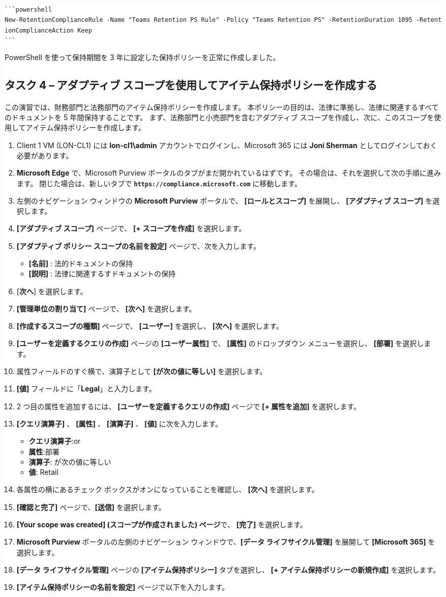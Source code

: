     ```powershell
    New-RetentionComplianceRule -Name "Teams Retention PS Rule" -Policy "Teams Retention PS" -RetentionDuration 1095 -RetentionComplianceAction Keep
    ```

PowerShell を使って保持期間を 3 年に設定した保持ポリシーを正常に作成しました。

## タスク 4 – アダプティブ スコープを使用してアイテム保持ポリシーを作成する

この演習では、財務部門と法務部門のアイテム保持ポリシーを作成します。 本ポリシーの目的は、法律に準拠し、法律に関連するすべてのドキュメントを 5 年間保持することです。 まず、法務部門と小売部門を含むアダプティブ スコープを作成し、次に、このスコープを使用してアイテム保持ポリシーを作成します。

1. Client 1 VM (LON-CL1) には **lon-cl1\admin** アカウントでログインし、Microsoft 365 には **Joni Sherman** としてログインしておく必要があります。

1. **Microsoft Edge** で、Microsoft Purview ポータルのタブがまだ開かれているはずです。 その場合は、それを選択して次の手順に進みます。 閉じた場合は、新しいタブで **`https://compliance.microsoft.com`** に移動します。

1. 左側のナビゲーション ウィンドウの **Microsoft Purview** ポータルで、 **[ロールとスコープ]** を展開し、 **[アダプティブ スコープ]** を選択します。

1. **[アダプティブ スコープ]** ページで、 **[+ スコープを作成]** を選択します。

1. **[アダプティブ ポリシー スコープの名前を設定]** ページで、次を入力します。

    - **[名前]** : 法的ドキュメントの保持
    - **[説明]** : 法律に関連するすドキュメントの保持

1. [**次へ**] を選択します。

1. **[管理単位の割り当て]** ページで、 **[次へ]** を選択します。

1. **[作成するスコープの種類]** ページで、 **[ユーザー]** を選択し、 **[次へ]** を選択します。

1. **[ユーザーを定義するクエリの作成]** ページの **[ユーザー属性]** で、 **[属性]** のドロップダウン メニューを選択し、 **[部署]** を選択します。

1. 属性フィールドのすぐ横で、演算子として **[が次の値に等しい]** を選択します。

1. **[値]** フィールドに「**Legal**」と入力します。

1. 2 つ目の属性を追加するには、 **[ユーザーを定義するクエリの作成]** ページで **[+ 属性を追加]** を選択します。

1. **[クエリ演算子]** 、 **[属性]** 、 **[演算子]** 、 **[値]** に次を入力します。

   - **クエリ演算子**:or
   - **属性**:部署
   - **演算子**: が次の値に等しい
   - **値**: Retail

1. 各属性の横にあるチェック ボックスがオンになっていることを確認し、 **[次へ]** を選択します。

1. **[確認と完了]** ページで、**[送信]** を選択します。

1. **[Your scope was created] (スコープが作成されました) ページ**で、 **[完了]** を選択します。

1. **Microsoft Purview** ポータルの左側のナビゲーション ウィンドウで、**[データ ライフサイクル管理]** を展開して **[Microsoft 365]** を選択します。

1. **[データ ライフサイクル管理]** ページの **[アイテム保持ポリシー]** タブを選択し、 **[+ アイテム保持ポリシーの新規作成]** を選択します。

1. **[アイテム保持ポリシーの名前を設定]** ページで以下を入力します。
